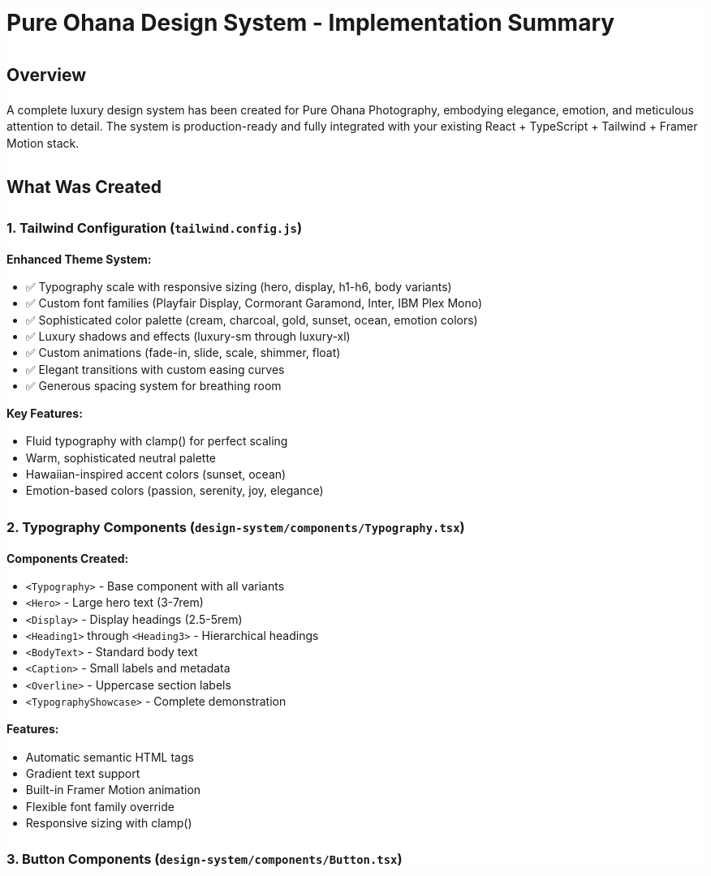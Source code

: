# Pure Ohana Design System - Implementation Summary

## Overview

A complete luxury design system has been created for Pure Ohana Photography, embodying elegance, emotion, and meticulous attention to detail. The system is production-ready and fully integrated with your existing React + TypeScript + Tailwind + Framer Motion stack.

## What Was Created

### 1. Tailwind Configuration (`tailwind.config.js`)

**Enhanced Theme System:**
- ✅ Typography scale with responsive sizing (hero, display, h1-h6, body variants)
- ✅ Custom font families (Playfair Display, Cormorant Garamond, Inter, IBM Plex Mono)
- ✅ Sophisticated color palette (cream, charcoal, gold, sunset, ocean, emotion colors)
- ✅ Luxury shadows and effects (luxury-sm through luxury-xl)
- ✅ Custom animations (fade-in, slide, scale, shimmer, float)
- ✅ Elegant transitions with custom easing curves
- ✅ Generous spacing system for breathing room

**Key Features:**
- Fluid typography with clamp() for perfect scaling
- Warm, sophisticated neutral palette
- Hawaiian-inspired accent colors (sunset, ocean)
- Emotion-based colors (passion, serenity, joy, elegance)

### 2. Typography Components (`design-system/components/Typography.tsx`)

**Components Created:**
- `<Typography>` - Base component with all variants
- `<Hero>` - Large hero text (3-7rem)
- `<Display>` - Display headings (2.5-5rem)
- `<Heading1>` through `<Heading3>` - Hierarchical headings
- `<BodyText>` - Standard body text
- `<Caption>` - Small labels and metadata
- `<Overline>` - Uppercase section labels
- `<TypographyShowcase>` - Complete demonstration

**Features:**
- Automatic semantic HTML tags
- Gradient text support
- Built-in Framer Motion animation
- Flexible font family override
- Responsive sizing with clamp()

### 3. Button Components (`design-system/components/Button.tsx`)
